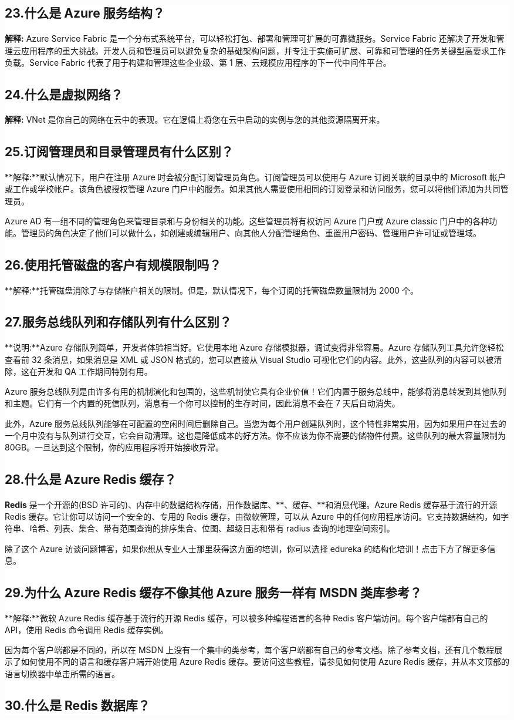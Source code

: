 ## 23.什么是 Azure 服务结构？

**解释:** Azure Service Fabric 是一个分布式系统平台，可以轻松打包、部署和管理可扩展的可靠微服务。Service Fabric 还解决了开发和管理云应用程序的重大挑战。开发人员和管理员可以避免复杂的基础架构问题，并专注于实施可扩展、可靠和可管理的任务关键型高要求工作负载。Service Fabric 代表了用于构建和管理这些企业级、第 1 层、云规模应用程序的下一代中间件平台。

## 24.什么是虚拟网络？

**解释:** VNet 是你自己的网络在云中的表现。它在逻辑上将您在云中启动的实例与您的其他资源隔离开来。

## 25.订阅管理员和目录管理员有什么区别？

**解释:**默认情况下，用户在注册 Azure 时会被分配订阅管理员角色。订阅管理员可以使用与 Azure 订阅关联的目录中的 Microsoft 帐户或工作或学校帐户。该角色被授权管理 Azure 门户中的服务。如果其他人需要使用相同的订阅登录和访问服务，您可以将他们添加为共同管理员。

Azure AD 有一组不同的管理角色来管理目录和与身份相关的功能。这些管理员将有权访问 Azure 门户或 Azure classic 门户中的各种功能。管理员的角色决定了他们可以做什么，如创建或编辑用户、向其他人分配管理角色、重置用户密码、管理用户许可证或管理域。

## 26.使用托管磁盘的客户有规模限制吗？

**解释:**托管磁盘消除了与存储帐户相关的限制。但是，默认情况下，每个订阅的托管磁盘数量限制为 2000 个。

## 27.服务总线队列和存储队列有什么区别？

**说明:**Azure 存储队列简单，开发者体验相当好。它使用本地 Azure 存储模拟器，调试变得非常容易。Azure 存储队列工具允许您轻松查看前 32 条消息，如果消息是 XML 或 JSON 格式的，您可以直接从 Visual Studio 可视化它们的内容。此外，这些队列的内容可以被清除，这在开发和 QA 工作期间特别有用。

Azure 服务总线队列是由许多有用的机制演化和包围的，这些机制使它具有企业价值！它们内置于服务总线中，能够将消息转发到其他队列和主题。它们有一个内置的死信队列，消息有一个你可以控制的生存时间，因此消息不会在 7 天后自动消失。

此外，Azure 服务总线队列能够在可配置的空闲时间后删除自己。当您为每个用户创建队列时，这个特性非常实用，因为如果用户在过去的一个月中没有与队列进行交互，它会自动清理。这也是降低成本的好方法。你不应该为你不需要的储物件付费。这些队列的最大容量限制为 80GB。一旦达到这个限制，你的应用程序将开始接收异常。

## 28.什么是 Azure Redis 缓存？

**Redis** 是一个开源的(BSD 许可的)、内存中的数据结构存储，用作数据库、**、缓存、**和消息代理。Azure Redis 缓存基于流行的开源 Redis 缓存。它让你可以访问一个安全的、专用的 Redis 缓存，由微软管理，可以从 Azure 中的任何应用程序访问。它支持数据结构，如字符串、哈希、列表、集合、带有范围查询的排序集合、位图、超级日志和带有 radius 查询的地理空间索引。

除了这个 Azure 访谈问题博客，如果你想从专业人士那里获得这方面的培训，你可以选择 edureka 的结构化培训！点击下方了解更多信息。

## 29.为什么 Azure Redis 缓存不像其他 Azure 服务一样有 MSDN 类库参考？

**解释:**微软 Azure Redis 缓存基于流行的开源 Redis 缓存，可以被多种编程语言的各种 Redis 客户端访问。每个客户端都有自己的 API，使用 Redis 命令调用 Redis 缓存实例。

因为每个客户端都是不同的，所以在 MSDN 上没有一个集中的类参考，每个客户端都有自己的参考文档。除了参考文档，还有几个教程展示了如何使用不同的语言和缓存客户端开始使用 Azure Redis 缓存。要访问这些教程，请参见如何使用 Azure Redis 缓存，并从本文顶部的语言切换器中单击所需的语言。

## 30.什么是 Redis 数据库？
